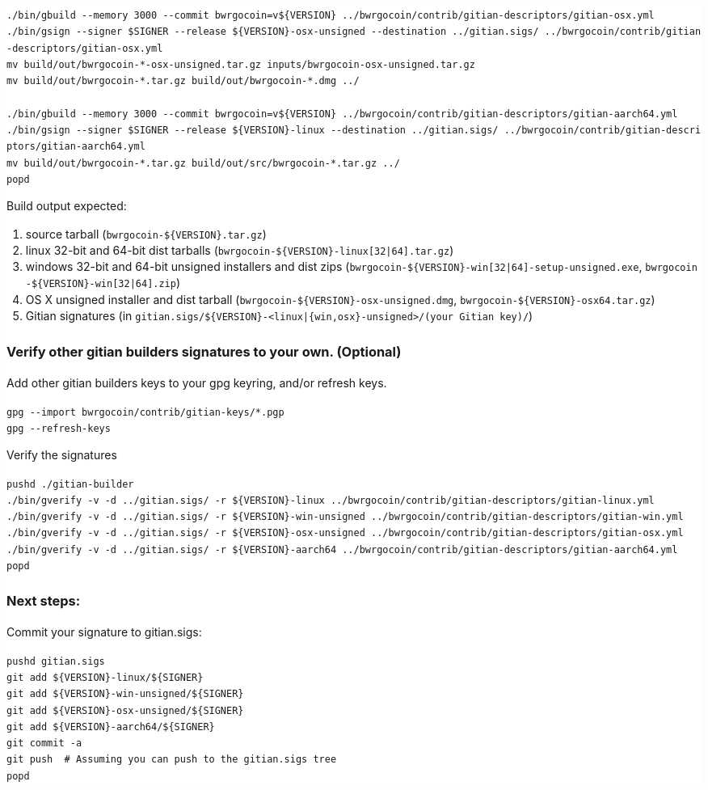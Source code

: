     ./bin/gbuild --memory 3000 --commit bwrgocoin=v${VERSION} ../bwrgocoin/contrib/gitian-descriptors/gitian-osx.yml
    ./bin/gsign --signer $SIGNER --release ${VERSION}-osx-unsigned --destination ../gitian.sigs/ ../bwrgocoin/contrib/gitian-descriptors/gitian-osx.yml
    mv build/out/bwrgocoin-*-osx-unsigned.tar.gz inputs/bwrgocoin-osx-unsigned.tar.gz
    mv build/out/bwrgocoin-*.tar.gz build/out/bwrgocoin-*.dmg ../

    ./bin/gbuild --memory 3000 --commit bwrgocoin=v${VERSION} ../bwrgocoin/contrib/gitian-descriptors/gitian-aarch64.yml
    ./bin/gsign --signer $SIGNER --release ${VERSION}-linux --destination ../gitian.sigs/ ../bwrgocoin/contrib/gitian-descriptors/gitian-aarch64.yml
    mv build/out/bwrgocoin-*.tar.gz build/out/src/bwrgocoin-*.tar.gz ../
    popd

Build output expected:

  1. source tarball (`bwrgocoin-${VERSION}.tar.gz`)
  2. linux 32-bit and 64-bit dist tarballs (`bwrgocoin-${VERSION}-linux[32|64].tar.gz`)
  3. windows 32-bit and 64-bit unsigned installers and dist zips (`bwrgocoin-${VERSION}-win[32|64]-setup-unsigned.exe`, `bwrgocoin-${VERSION}-win[32|64].zip`)
  4. OS X unsigned installer and dist tarball (`bwrgocoin-${VERSION}-osx-unsigned.dmg`, `bwrgocoin-${VERSION}-osx64.tar.gz`)
  5. Gitian signatures (in `gitian.sigs/${VERSION}-<linux|{win,osx}-unsigned>/(your Gitian key)/`)

### Verify other gitian builders signatures to your own. (Optional)

Add other gitian builders keys to your gpg keyring, and/or refresh keys.

    gpg --import bwrgocoin/contrib/gitian-keys/*.pgp
    gpg --refresh-keys

Verify the signatures

    pushd ./gitian-builder
    ./bin/gverify -v -d ../gitian.sigs/ -r ${VERSION}-linux ../bwrgocoin/contrib/gitian-descriptors/gitian-linux.yml
    ./bin/gverify -v -d ../gitian.sigs/ -r ${VERSION}-win-unsigned ../bwrgocoin/contrib/gitian-descriptors/gitian-win.yml
    ./bin/gverify -v -d ../gitian.sigs/ -r ${VERSION}-osx-unsigned ../bwrgocoin/contrib/gitian-descriptors/gitian-osx.yml
    ./bin/gverify -v -d ../gitian.sigs/ -r ${VERSION}-aarch64 ../bwrgocoin/contrib/gitian-descriptors/gitian-aarch64.yml
    popd

### Next steps:

Commit your signature to gitian.sigs:

    pushd gitian.sigs
    git add ${VERSION}-linux/${SIGNER}
    git add ${VERSION}-win-unsigned/${SIGNER}
    git add ${VERSION}-osx-unsigned/${SIGNER}
    git add ${VERSION}-aarch64/${SIGNER}
    git commit -a
    git push  # Assuming you can push to the gitian.sigs tree
    popd

